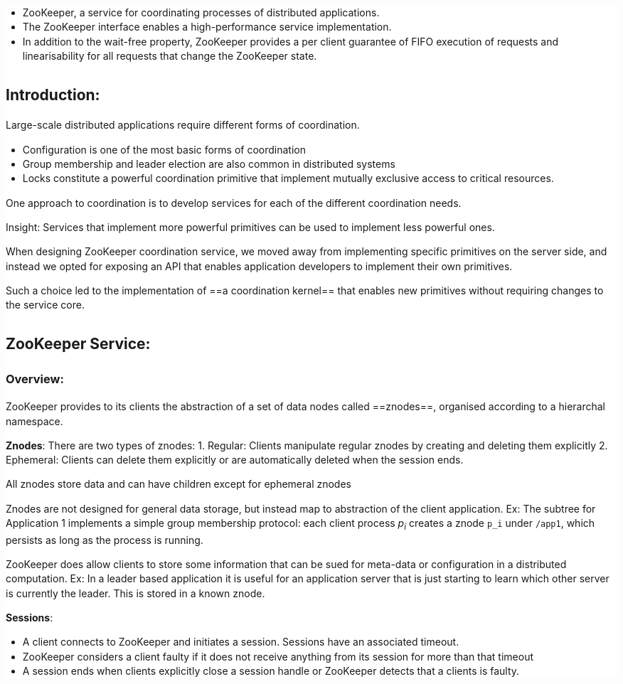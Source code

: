 - ZooKeeper, a service for coordinating processes of distributed applications.
- The ZooKeeper interface enables a high-performance service implementation. 
- In addition to the wait-free property, ZooKeeper provides a per client guarantee of FIFO execution of requests and linearisability for all requests that change the ZooKeeper state.

## Introduction:

Large-scale distributed applications require different forms of coordination. 
- Configuration is one of the most basic forms of coordination
- Group membership and leader election are also common in distributed systems
- Locks constitute a powerful coordination primitive that implement mutually exclusive access to critical resources.

One approach to coordination is to develop services for each of the different coordination needs.

Insight:
Services that implement more powerful primitives can be used to implement less powerful ones.

When designing ZooKeeper coordination service, we moved away from implementing specific primitives on the server side, and instead we opted for exposing an API that enables application developers to implement their own primitives. 

Such a choice led to the implementation of ==a coordination kernel== that enables new primitives without requiring changes to the service core.


## ZooKeeper Service:

### Overview:
ZooKeeper provides to its clients the abstraction of a set of data nodes called ==znodes==, organised according to a hierarchal namespace.

**Znodes**:
There are two types of znodes:
	1. Regular: Clients manipulate regular znodes by creating and deleting them explicitly
	2. Ephemeral: Clients can delete them explicitly or are automatically deleted when the session ends.

All znodes store data and can have children except for ephemeral znodes

Znodes are not designed for general data storage, but instead map to abstraction of the client application.
Ex: 
The subtree for Application 1 implements a simple group membership protocol: each client process $p_i$ creates a znode $\texttt{p\_i}$ under $\texttt{/app1}$, which persists as long as the process is running.

ZooKeeper does allow clients to store some information that can be sued for meta-data or configuration in a distributed computation.
Ex:
In a leader based application it is useful for an application server that is just starting to learn which other server is currently the leader. This is stored in a known znode.

**Sessions**:
- A client connects to ZooKeeper and initiates a session. Sessions have an associated timeout.
- ZooKeeper considers a client faulty if it does not receive anything from its session for more than that timeout
- A session ends when clients explicitly close a session handle or ZooKeeper detects that a clients is faulty.

